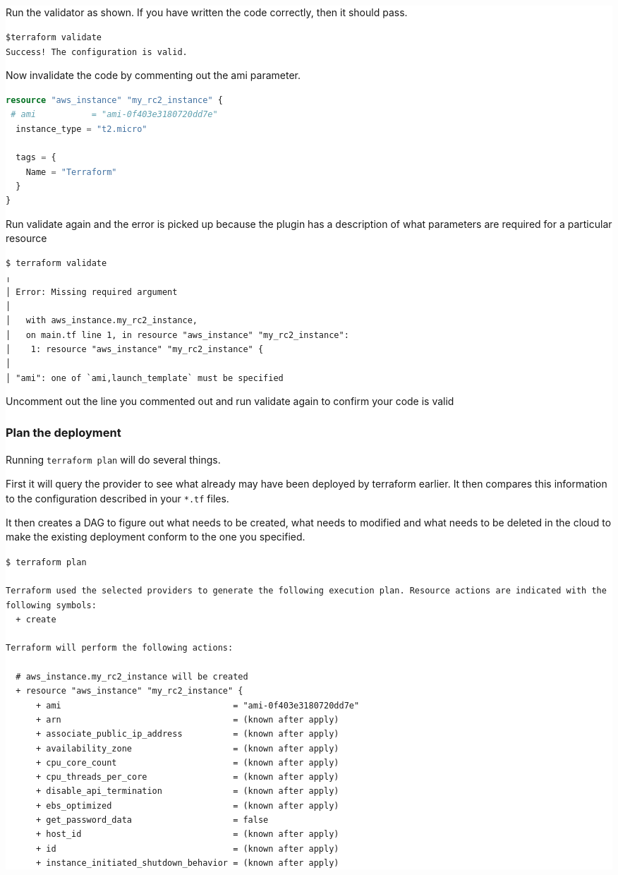 Run the validator as shown. If you have written the code correctly, then it should pass.

```console
$terraform validate
Success! The configuration is valid.
```
Now invalidate the code by commenting out the ami parameter.

```terraform
resource "aws_instance" "my_rc2_instance" {
 # ami           = "ami-0f403e3180720dd7e"
  instance_type = "t2.micro"

  tags = {
    Name = "Terraform"
  }
}
```

Run validate again and the error is picked up because the plugin has a description of what parameters are required for a particular resource

```console
$ terraform validate
╷
│ Error: Missing required argument
│ 
│   with aws_instance.my_rc2_instance,
│   on main.tf line 1, in resource "aws_instance" "my_rc2_instance":
│    1: resource "aws_instance" "my_rc2_instance" {
│ 
│ "ami": one of `ami,launch_template` must be specified
```
Uncomment out the line you commented out and run validate again to confirm your code is valid

### Plan the deployment

Running `terraform plan` will do several things.  

First it will query the provider to see what already may have been deployed by terraform earlier. It then compares this information to the configuration described in your `*.tf` files.

It then creates a DAG to figure out what needs to be created, what needs to modified and what needs to be deleted in the cloud to make the existing deployment conform to the one you specified.

```console
$ terraform plan

Terraform used the selected providers to generate the following execution plan. Resource actions are indicated with the following symbols:
  + create

Terraform will perform the following actions:

  # aws_instance.my_rc2_instance will be created
  + resource "aws_instance" "my_rc2_instance" {
      + ami                                  = "ami-0f403e3180720dd7e"
      + arn                                  = (known after apply)
      + associate_public_ip_address          = (known after apply)
      + availability_zone                    = (known after apply)
      + cpu_core_count                       = (known after apply)
      + cpu_threads_per_core                 = (known after apply)
      + disable_api_termination              = (known after apply)
      + ebs_optimized                        = (known after apply)
      + get_password_data                    = false
      + host_id                              = (known after apply)
      + id                                   = (known after apply)
      + instance_initiated_shutdown_behavior = (known after apply)
```